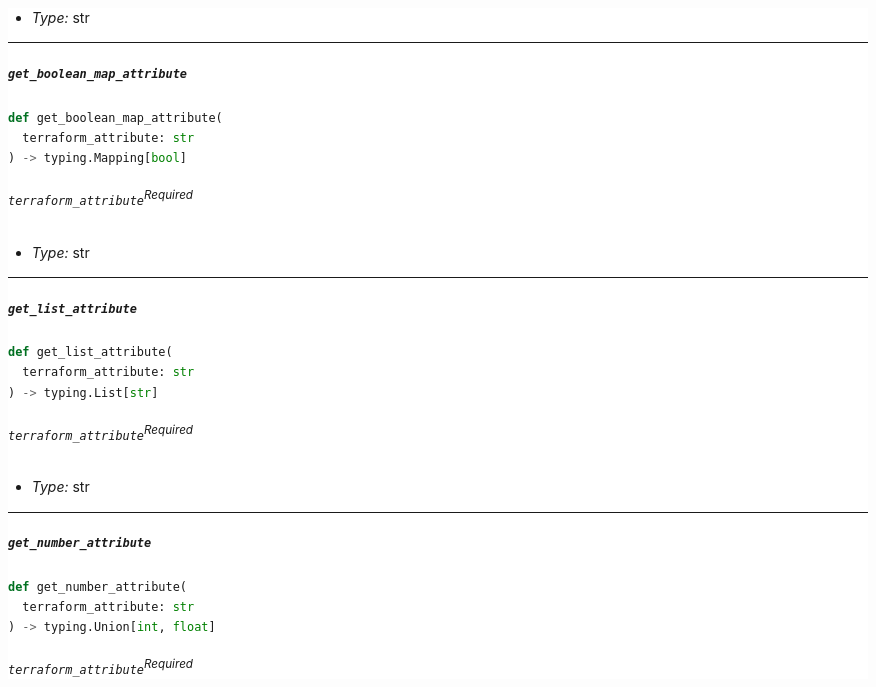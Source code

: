 - *Type:* str

---

##### `get_boolean_map_attribute` <a name="get_boolean_map_attribute" id="@cdktf/provider-databricks.workspaceBinding.WorkspaceBinding.getBooleanMapAttribute"></a>

```python
def get_boolean_map_attribute(
  terraform_attribute: str
) -> typing.Mapping[bool]
```

###### `terraform_attribute`<sup>Required</sup> <a name="terraform_attribute" id="@cdktf/provider-databricks.workspaceBinding.WorkspaceBinding.getBooleanMapAttribute.parameter.terraformAttribute"></a>

- *Type:* str

---

##### `get_list_attribute` <a name="get_list_attribute" id="@cdktf/provider-databricks.workspaceBinding.WorkspaceBinding.getListAttribute"></a>

```python
def get_list_attribute(
  terraform_attribute: str
) -> typing.List[str]
```

###### `terraform_attribute`<sup>Required</sup> <a name="terraform_attribute" id="@cdktf/provider-databricks.workspaceBinding.WorkspaceBinding.getListAttribute.parameter.terraformAttribute"></a>

- *Type:* str

---

##### `get_number_attribute` <a name="get_number_attribute" id="@cdktf/provider-databricks.workspaceBinding.WorkspaceBinding.getNumberAttribute"></a>

```python
def get_number_attribute(
  terraform_attribute: str
) -> typing.Union[int, float]
```

###### `terraform_attribute`<sup>Required</sup> <a name="terraform_attribute" id="@cdktf/provider-databricks.workspaceBinding.WorkspaceBinding.getNumberAttribute.parameter.terraformAttribute"></a>
